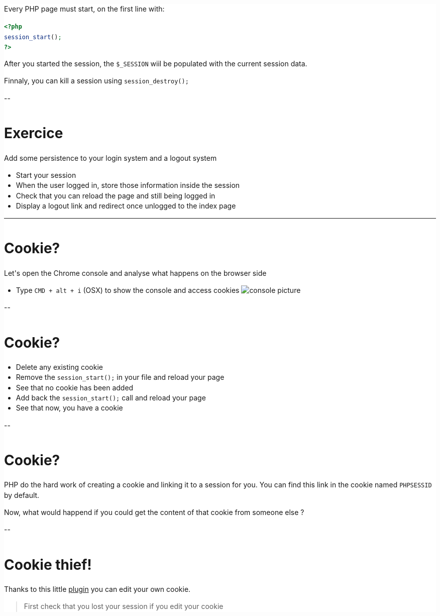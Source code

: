 Every PHP page must start, on the first line with:
```PHP
<?php
session_start();
?>

```

After you started the session, the `$_SESSION` wiil be populated with the current session data. 


Finnaly, you can kill a session using `session_destroy();` 



--
# Exercice
Add some persistence to your login system and a logout system
- Start your session
- When the user logged in, store those information inside the session
- Check that you can reload the page and still being logged in
- Display a logout link and redirect once unlogged to the index page

---

# Cookie?
Let's open the Chrome console and analyse what happens on the browser side
- Type `CMD + alt + i` (OSX) to show the console and access cookies
![ console picture ](chrome-console-cookie-folder.png)

--
# Cookie?
- Delete any existing cookie
- Remove the `session_start();` in your file and reload your page
- See that no cookie has been added
- Add back the `session_start();` call and reload your page
- See that now, you have a cookie

-- 
# Cookie?
PHP do the hard work of creating a cookie and linking it to a session for you.
You can find this link in the cookie named `PHPSESSID` by default.

Now, what would happend if you could get the content of that cookie from someone else ?

-- 
# Cookie thief!
Thanks to this little [plugin](https://chrome.google.com/webstore/detail/editthiscookie/fngmhnnpilhplaeedifhccceomclgfbg?hl=en)  you can edit your own cookie.
> First check that you lost your session if you edit your cookie
